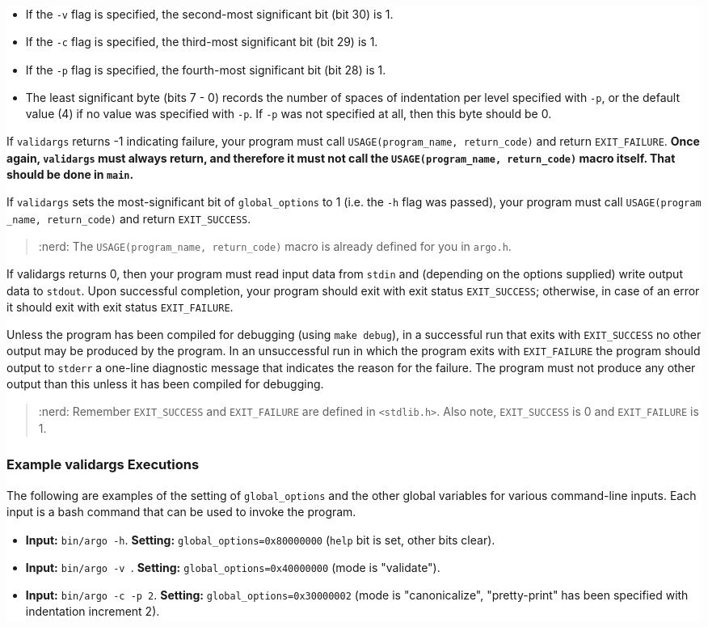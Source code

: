 - If the `-v` flag is specified, the second-most significant bit (bit 30)
  is 1.

- If the `-c` flag is specified, the third-most significant bit (bit 29)
  is 1.

- If the `-p` flag is specified, the fourth-most significant bit (bit 28)
  is 1.

- The least significant byte (bits 7 - 0) records the number of spaces of
  indentation per level specified with `-p`, or the default value (4)
  if no value was specified with `-p`.  If `-p` was not specified at all,
  then this byte should be 0.

If `validargs` returns -1 indicating failure, your program must call
`USAGE(program_name, return_code)` and return `EXIT_FAILURE`.
**Once again, `validargs` must always return, and therefore it must not
call the `USAGE(program_name, return_code)` macro itself.
That should be done in `main`.**

If `validargs` sets the most-significant bit of `global_options` to 1
(i.e. the `-h` flag was passed), your program must call `USAGE(program_name, return_code)`
and return `EXIT_SUCCESS`.

> :nerd: The `USAGE(program_name, return_code)` macro is already defined for you
> in `argo.h`.

If validargs returns 0, then your program must read input data from `stdin`
and (depending on the options supplied) write output data to `stdout`.
Upon successful completion, your program should exit with exit status `EXIT_SUCCESS`;
otherwise, in case of an error it should exit with exit status `EXIT_FAILURE`.

Unless the program has been compiled for debugging (using `make debug`),
in a successful run that exits with `EXIT_SUCCESS` no other output may be produced
by the program.  In an unsuccessful run in which the program exits with `EXIT_FAILURE`
the program should output to `stderr` a one-line diagnostic message that indicates
the reason for the failure.  The program must not produce any other output than this
unless it has been compiled for debugging.

> :nerd: Remember `EXIT_SUCCESS` and `EXIT_FAILURE` are defined in `<stdlib.h>`.
> Also note, `EXIT_SUCCESS` is 0 and `EXIT_FAILURE` is 1.

### Example validargs Executions

The following are examples of the setting of `global_options` and the
other global variables for various command-line inputs.
Each input is a bash command that can be used to invoke the program.

- **Input:** `bin/argo -h`.  **Setting:** `global_options=0x80000000`
(`help` bit is set, other bits clear).

- **Input:** `bin/argo -v `.  **Setting:** `global_options=0x40000000`
(mode is "validate").

- **Input:** `bin/argo -c -p 2`.  **Setting:** `global_options=0x30000002`
(mode is "canonicalize", "pretty-print" has been specified with
indentation increment 2).
